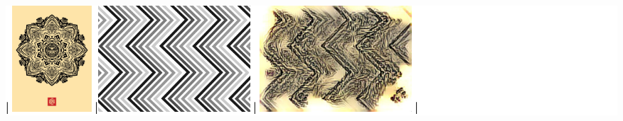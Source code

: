 | <img src="./images/styles1/1style29.jpg" height="150"> |<img src="./images/source_image/src11.jpg" height="150"> | <img src="./images/src11/style29.jpg" height="150"> |